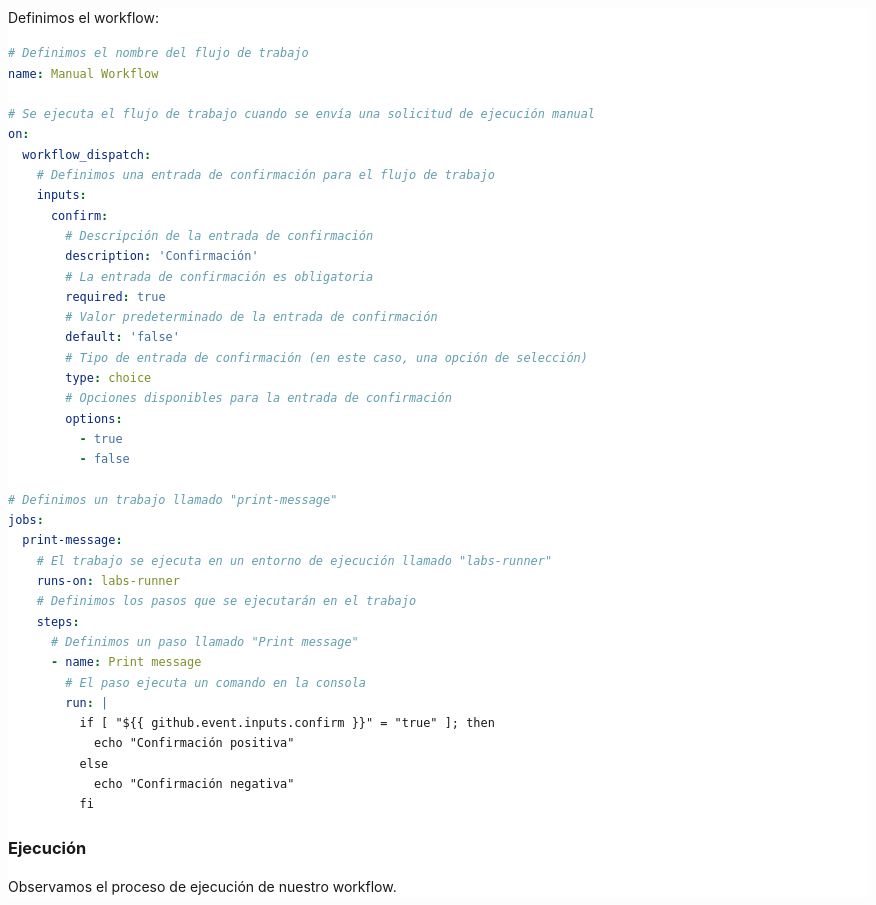 Definimos el workflow:

````yml
# Definimos el nombre del flujo de trabajo
name: Manual Workflow

# Se ejecuta el flujo de trabajo cuando se envía una solicitud de ejecución manual
on:
  workflow_dispatch:
    # Definimos una entrada de confirmación para el flujo de trabajo
    inputs:
      confirm:
        # Descripción de la entrada de confirmación
        description: 'Confirmación'
        # La entrada de confirmación es obligatoria
        required: true
        # Valor predeterminado de la entrada de confirmación
        default: 'false'
        # Tipo de entrada de confirmación (en este caso, una opción de selección)
        type: choice
        # Opciones disponibles para la entrada de confirmación
        options:
          - true
          - false

# Definimos un trabajo llamado "print-message"
jobs:
  print-message:
    # El trabajo se ejecuta en un entorno de ejecución llamado "labs-runner"
    runs-on: labs-runner
    # Definimos los pasos que se ejecutarán en el trabajo
    steps:
      # Definimos un paso llamado "Print message"
      - name: Print message
        # El paso ejecuta un comando en la consola
        run: |
          if [ "${{ github.event.inputs.confirm }}" = "true" ]; then
            echo "Confirmación positiva"
          else
            echo "Confirmación negativa"
          fi
````

### Ejecución

Observamos el proceso de ejecución de nuestro workflow.
